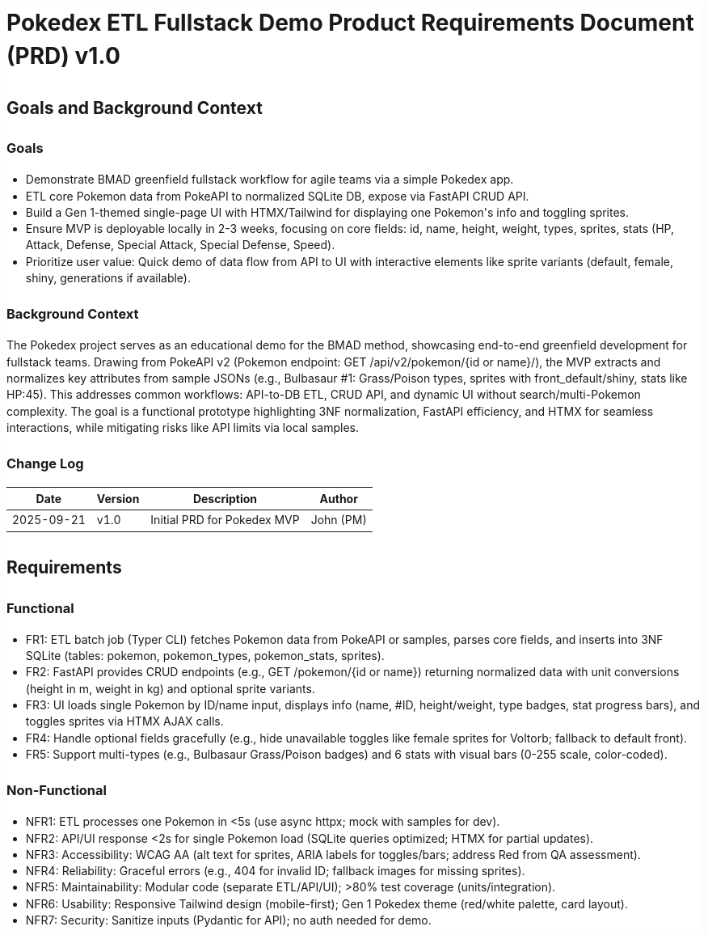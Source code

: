 # Pokedex ETL Fullstack Demo Product Requirements Document (PRD) v1.0

## Goals and Background Context

### Goals
- Demonstrate BMAD greenfield fullstack workflow for agile teams via a simple Pokedex app.
- ETL core Pokemon data from PokeAPI to normalized SQLite DB, expose via FastAPI CRUD API.
- Build a Gen 1-themed single-page UI with HTMX/Tailwind for displaying one Pokemon's info and toggling sprites.
- Ensure MVP is deployable locally in 2-3 weeks, focusing on core fields: id, name, height, weight, types, sprites, stats (HP, Attack, Defense, Special Attack, Special Defense, Speed).
- Prioritize user value: Quick demo of data flow from API to UI with interactive elements like sprite variants (default, female, shiny, generations if available).

### Background Context
The Pokedex project serves as an educational demo for the BMAD method, showcasing end-to-end greenfield development for fullstack teams. Drawing from PokeAPI v2 (Pokemon endpoint: GET /api/v2/pokemon/{id or name}/), the MVP extracts and normalizes key attributes from sample JSONs (e.g., Bulbasaur #1: Grass/Poison types, sprites with front_default/shiny, stats like HP:45). This addresses common workflows: API-to-DB ETL, CRUD API, and dynamic UI without search/multi-Pokemon complexity. The goal is a functional prototype highlighting 3NF normalization, FastAPI efficiency, and HTMX for seamless interactions, while mitigating risks like API limits via local samples.

### Change Log
| Date       | Version | Description                  | Author |
|------------|---------|------------------------------|--------|
| 2025-09-21 | v1.0    | Initial PRD for Pokedex MVP | John (PM) |

## Requirements

### Functional
- FR1: ETL batch job (Typer CLI) fetches Pokemon data from PokeAPI or samples, parses core fields, and inserts into 3NF SQLite (tables: pokemon, pokemon_types, pokemon_stats, sprites).
- FR2: FastAPI provides CRUD endpoints (e.g., GET /pokemon/{id or name}) returning normalized data with unit conversions (height in m, weight in kg) and optional sprite variants.
- FR3: UI loads single Pokemon by ID/name input, displays info (name, #ID, height/weight, type badges, stat progress bars), and toggles sprites via HTMX AJAX calls.
- FR4: Handle optional fields gracefully (e.g., hide unavailable toggles like female sprites for Voltorb; fallback to default front).
- FR5: Support multi-types (e.g., Bulbasaur Grass/Poison badges) and 6 stats with visual bars (0-255 scale, color-coded).

### Non-Functional
- NFR1: ETL processes one Pokemon in <5s (use async httpx; mock with samples for dev).
- NFR2: API/UI response <2s for single Pokemon load (SQLite queries optimized; HTMX for partial updates).
- NFR3: Accessibility: WCAG AA (alt text for sprites, ARIA labels for toggles/bars; address Red from QA assessment).
- NFR4: Reliability: Graceful errors (e.g., 404 for invalid ID; fallback images for missing sprites).
- NFR5: Maintainability: Modular code (separate ETL/API/UI); >80% test coverage (units/integration).
- NFR6: Usability: Responsive Tailwind design (mobile-first); Gen 1 Pokedex theme (red/white palette, card layout).
- NFR7: Security: Sanitize inputs (Pydantic for API); no auth needed for demo.
